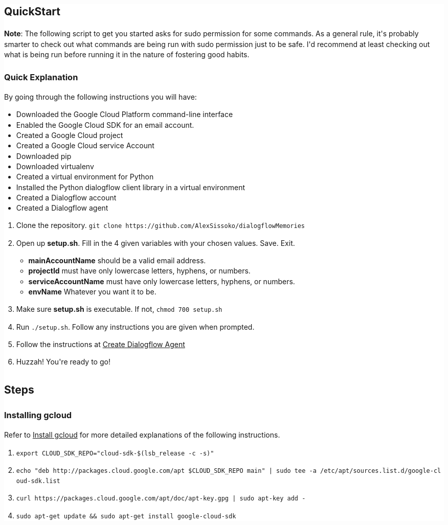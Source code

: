 <a name="QuickStart"></a>

## QuickStart
**Note**: The following script to get you started asks for sudo permission for some 
commands. As a general rule, it's probably smarter to check out what commands are being
run with sudo permission just to be safe. I'd recommend at least checking out what is 
being run before running it in the nature of fostering good habits. 

### Quick Explanation

By going through the following instructions you will have:
+ Downloaded the Google Cloud Platform command-line interface
+ Enabled the Google Cloud SDK for an email account.
+ Created a Google Cloud project
+ Created a Google Cloud service Account
+ Downloaded pip
+ Downloaded virtualenv
+ Created a virtual environment for Python
+ Installed the Python dialogflow client library in a virtual environment
+ Created a Dialogflow account
+ Created a Dialogflow agent


1. Clone the repository.
`git clone https://github.com/AlexSissoko/dialogflowMemories`

1. Open up **setup.sh**. Fill in the 4 given variables with your chosen values. Save. Exit.
    * **mainAccountName** should be a valid email address.
    * **projectId** must have only lowercase letters, hyphens, or numbers.
    * **serviceAccountName** must have only lowercase letters, hyphens, or numbers.
    * **envName** Whatever you want it to be.
2. Make sure **setup.sh** is executable. 
  If not, `chmod 700 setup.sh`
3. Run `./setup.sh`. Follow any instructions you are given when prompted. 
4. Follow the instructions at [Create Dialogflow Agent](#CreateAgent)
5. Huzzah! You're ready to go!

## Steps
<a name="InstallGcloud"></a>

### Installing gcloud
Refer to [Install gcloud](https://cloud.google.com/sdk/docs/downloads-apt-get) for more
detailed explanations of the following instructions.

1. `export CLOUD_SDK_REPO="cloud-sdk-$(lsb_release -c -s)"`

2. `echo "deb http://packages.cloud.google.com/apt $CLOUD_SDK_REPO main" | sudo tee -a /etc/apt/sources.list.d/google-cloud-sdk.list`

3. `curl https://packages.cloud.google.com/apt/doc/apt-key.gpg | sudo apt-key add -`

4. `sudo apt-get update && sudo apt-get install google-cloud-sdk`
